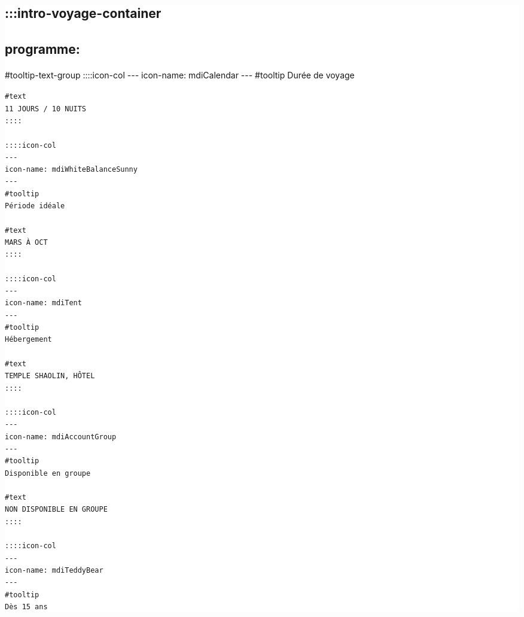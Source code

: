   :::intro-voyage-container
  ---
  programme: 
  ---

  #tooltip-text-group
    ::::icon-col
    ---
    icon-name: mdiCalendar
    ---
    #tooltip
    Durée de voyage

    #text
    11 JOURS / 10 NUITS
    ::::

    ::::icon-col
    ---
    icon-name: mdiWhiteBalanceSunny
    ---
    #tooltip
    Période idéale

    #text
    MARS À OCT
    ::::

    ::::icon-col
    ---
    icon-name: mdiTent
    ---
    #tooltip
    Hébergement

    #text
    TEMPLE SHAOLIN, HÔTEL
    ::::

    ::::icon-col
    ---
    icon-name: mdiAccountGroup
    ---
    #tooltip
    Disponible en groupe

    #text
    NON DISPONIBLE EN GROUPE
    ::::

    ::::icon-col
    ---
    icon-name: mdiTeddyBear
    ---
    #tooltip
    Dès 15 ans

